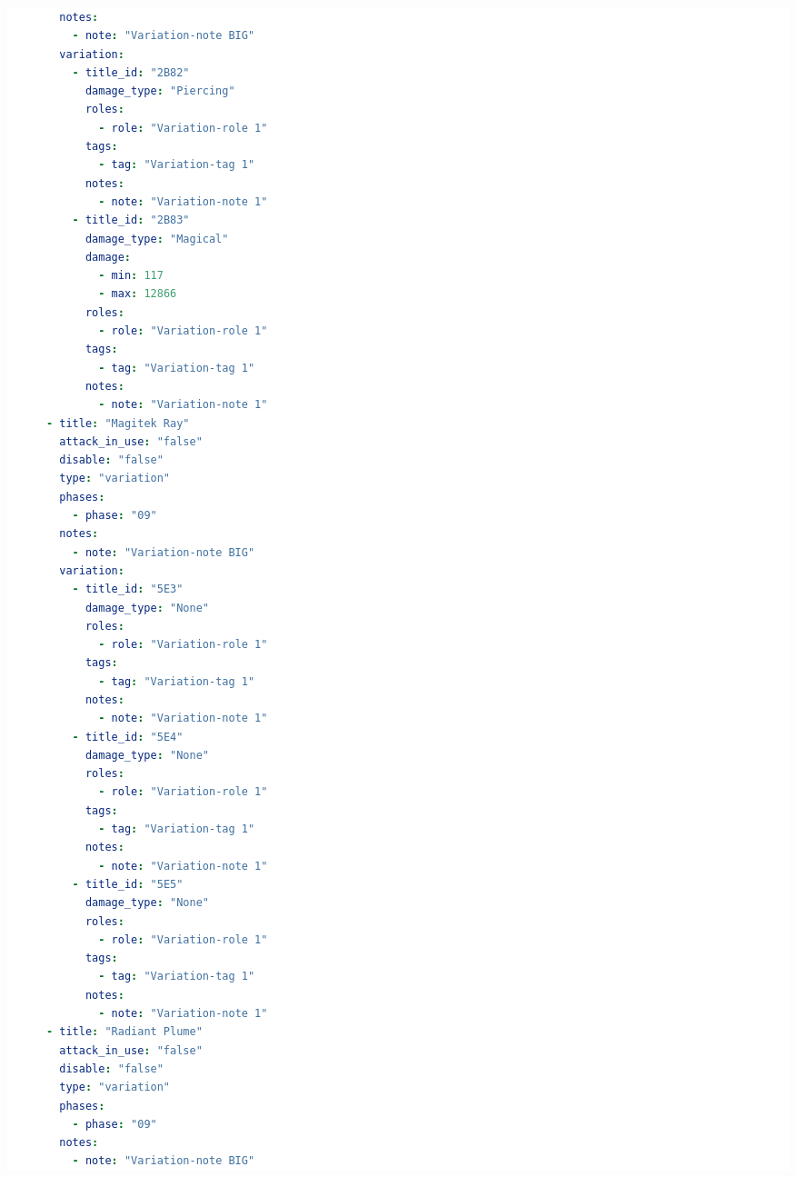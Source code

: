 ```yaml
        notes:
          - note: "Variation-note BIG"
        variation:
          - title_id: "2B82"
            damage_type: "Piercing"
            roles:
              - role: "Variation-role 1"
            tags:
              - tag: "Variation-tag 1"
            notes:
              - note: "Variation-note 1"
          - title_id: "2B83"
            damage_type: "Magical"
            damage:
              - min: 117
              - max: 12866
            roles:
              - role: "Variation-role 1"
            tags:
              - tag: "Variation-tag 1"
            notes:
              - note: "Variation-note 1"
      - title: "Magitek Ray"
        attack_in_use: "false"
        disable: "false"
        type: "variation"
        phases:
          - phase: "09"
        notes:
          - note: "Variation-note BIG"
        variation:
          - title_id: "5E3"
            damage_type: "None"
            roles:
              - role: "Variation-role 1"
            tags:
              - tag: "Variation-tag 1"
            notes:
              - note: "Variation-note 1"
          - title_id: "5E4"
            damage_type: "None"
            roles:
              - role: "Variation-role 1"
            tags:
              - tag: "Variation-tag 1"
            notes:
              - note: "Variation-note 1"
          - title_id: "5E5"
            damage_type: "None"
            roles:
              - role: "Variation-role 1"
            tags:
              - tag: "Variation-tag 1"
            notes:
              - note: "Variation-note 1"
      - title: "Radiant Plume"
        attack_in_use: "false"
        disable: "false"
        type: "variation"
        phases:
          - phase: "09"
        notes:
          - note: "Variation-note BIG"
```